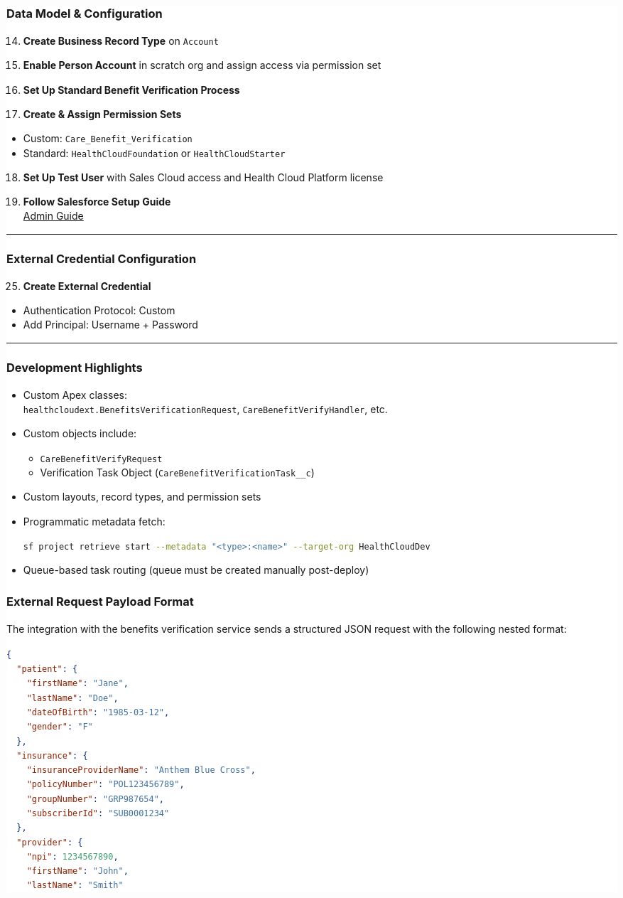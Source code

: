 
### Data Model & Configuration

14. **Create Business Record Type** on `Account`

15. **Enable Person Account** in scratch org and assign access via permission set

16. **Set Up Standard Benefit Verification Process**

17. **Create & Assign Permission Sets**
   - Custom: `Care_Benefit_Verification`
   - Standard: `HealthCloudFoundation` or `HealthCloudStarter`

18. **Set Up Test User** with Sales Cloud access and Health Cloud Platform license

19. **Follow Salesforce Setup Guide**  
   [Admin Guide](https://help.salesforce.com/s/articleView?id=ind.admin_benefit_verification_data.htm&type=5)

---

### External Credential Configuration

25. **Create External Credential**
   - Authentication Protocol: Custom
   - Add Principal: Username + Password

---

### Development Highlights

- Custom Apex classes:  
  `healthcloudext.BenefitsVerificationRequest`, `CareBenefitVerifyHandler`, etc.

- Custom objects include:
  - `CareBenefitVerifyRequest`
  - Verification Task Object (`CareBenefitVerificationTask__c`)
  
- Custom layouts, record types, and permission sets

- Programmatic metadata fetch:
  ```bash
  sf project retrieve start --metadata "<type>:<name>" --target-org HealthCloudDev
  ```

- Queue-based task routing (queue must be created manually post-deploy)

### External Request Payload Format
The integration with the benefits verification service sends a structured JSON request with the following nested format:

```json
{
  "patient": {
    "firstName": "Jane",
    "lastName": "Doe",
    "dateOfBirth": "1985-03-12",
    "gender": "F"
  },
  "insurance": {
    "insuranceProviderName": "Anthem Blue Cross",
    "policyNumber": "POL123456789",
    "groupNumber": "GRP987654",
    "subscriberId": "SUB0001234"
  },
  "provider": {
    "npi": 1234567890,
    "firstName": "John",
    "lastName": "Smith"
```